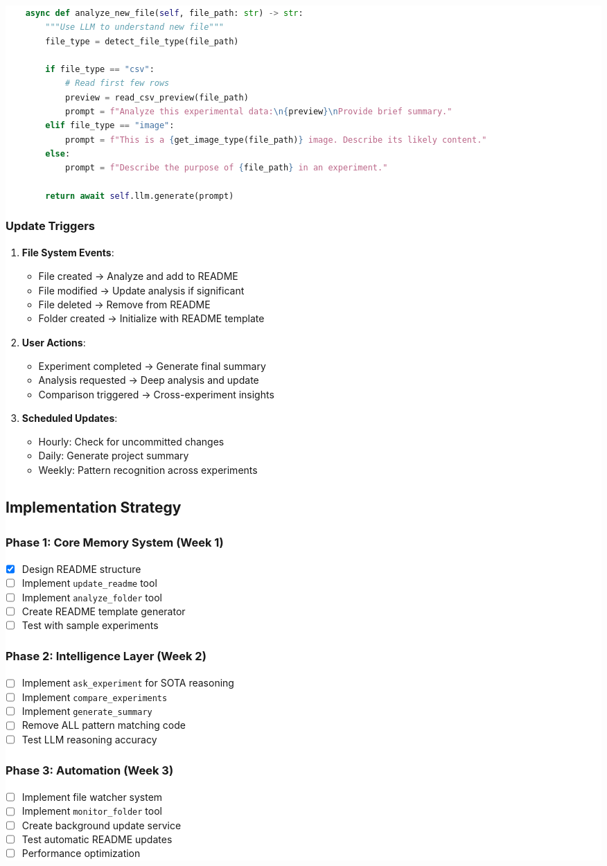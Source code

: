```python
    async def analyze_new_file(self, file_path: str) -> str:
        """Use LLM to understand new file"""
        file_type = detect_file_type(file_path)
        
        if file_type == "csv":
            # Read first few rows
            preview = read_csv_preview(file_path)
            prompt = f"Analyze this experimental data:\n{preview}\nProvide brief summary."
        elif file_type == "image":
            prompt = f"This is a {get_image_type(file_path)} image. Describe its likely content."
        else:
            prompt = f"Describe the purpose of {file_path} in an experiment."
            
        return await self.llm.generate(prompt)
```

### Update Triggers

1. **File System Events**:
   - File created → Analyze and add to README
   - File modified → Update analysis if significant
   - File deleted → Remove from README
   - Folder created → Initialize with README template

2. **User Actions**:
   - Experiment completed → Generate final summary
   - Analysis requested → Deep analysis and update
   - Comparison triggered → Cross-experiment insights

3. **Scheduled Updates**:
   - Hourly: Check for uncommitted changes
   - Daily: Generate project summary
   - Weekly: Pattern recognition across experiments

## Implementation Strategy

### Phase 1: Core Memory System (Week 1)
- [x] Design README structure
- [ ] Implement `update_readme` tool
- [ ] Implement `analyze_folder` tool
- [ ] Create README template generator
- [ ] Test with sample experiments

### Phase 2: Intelligence Layer (Week 2)
- [ ] Implement `ask_experiment` for SOTA reasoning
- [ ] Implement `compare_experiments` 
- [ ] Implement `generate_summary`
- [ ] Remove ALL pattern matching code
- [ ] Test LLM reasoning accuracy

### Phase 3: Automation (Week 3)
- [ ] Implement file watcher system
- [ ] Implement `monitor_folder` tool
- [ ] Create background update service
- [ ] Test automatic README updates
- [ ] Performance optimization
